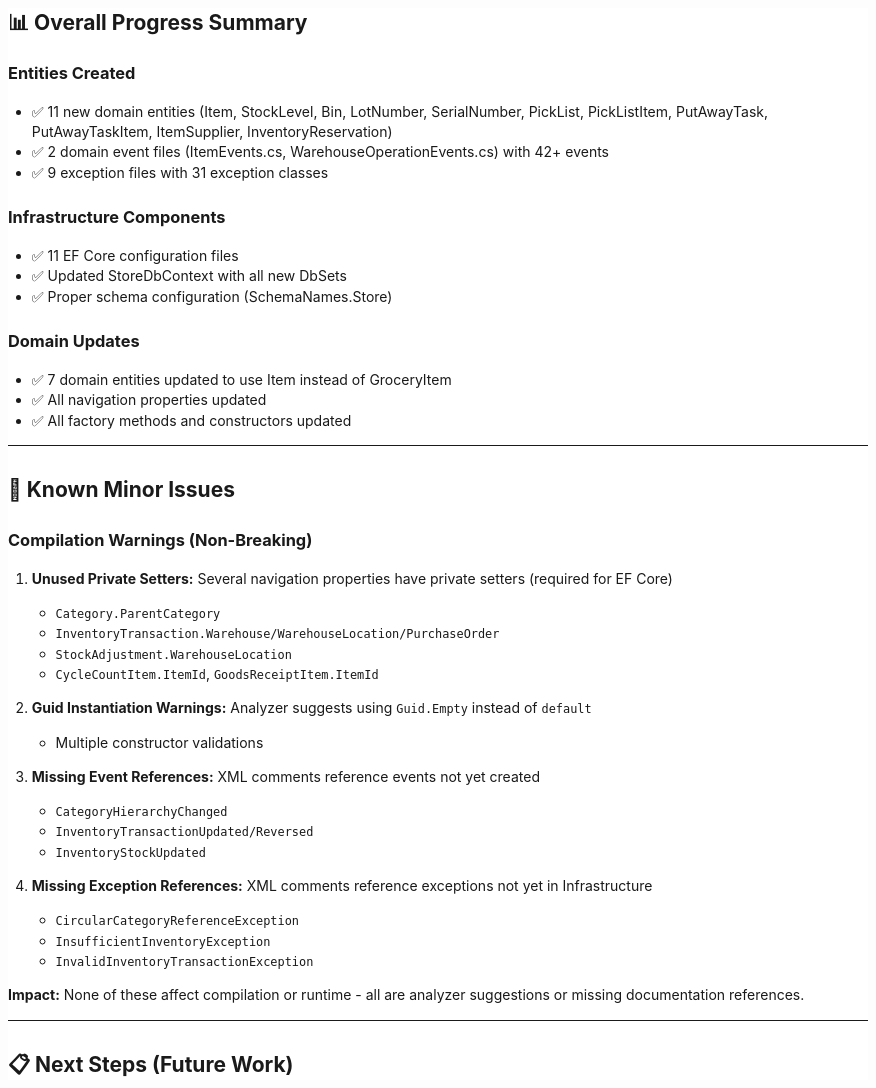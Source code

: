 
## 📊 Overall Progress Summary

### Entities Created
- ✅ 11 new domain entities (Item, StockLevel, Bin, LotNumber, SerialNumber, PickList, PickListItem, PutAwayTask, PutAwayTaskItem, ItemSupplier, InventoryReservation)
- ✅ 2 domain event files (ItemEvents.cs, WarehouseOperationEvents.cs) with 42+ events
- ✅ 9 exception files with 31 exception classes

### Infrastructure Components
- ✅ 11 EF Core configuration files
- ✅ Updated StoreDbContext with all new DbSets
- ✅ Proper schema configuration (SchemaNames.Store)

### Domain Updates
- ✅ 7 domain entities updated to use Item instead of GroceryItem
- ✅ All navigation properties updated
- ✅ All factory methods and constructors updated

---

## 🔧 Known Minor Issues

### Compilation Warnings (Non-Breaking)
1. **Unused Private Setters:** Several navigation properties have private setters (required for EF Core)
   - `Category.ParentCategory`
   - `InventoryTransaction.Warehouse/WarehouseLocation/PurchaseOrder`
   - `StockAdjustment.WarehouseLocation`
   - `CycleCountItem.ItemId`, `GoodsReceiptItem.ItemId`

2. **Guid Instantiation Warnings:** Analyzer suggests using `Guid.Empty` instead of `default`
   - Multiple constructor validations

3. **Missing Event References:** XML comments reference events not yet created
   - `CategoryHierarchyChanged`
   - `InventoryTransactionUpdated/Reversed`
   - `InventoryStockUpdated`

4. **Missing Exception References:** XML comments reference exceptions not yet in Infrastructure
   - `CircularCategoryReferenceException`
   - `InsufficientInventoryException`
   - `InvalidInventoryTransactionException`

**Impact:** None of these affect compilation or runtime - all are analyzer suggestions or missing documentation references.

---

## 📋 Next Steps (Future Work)
